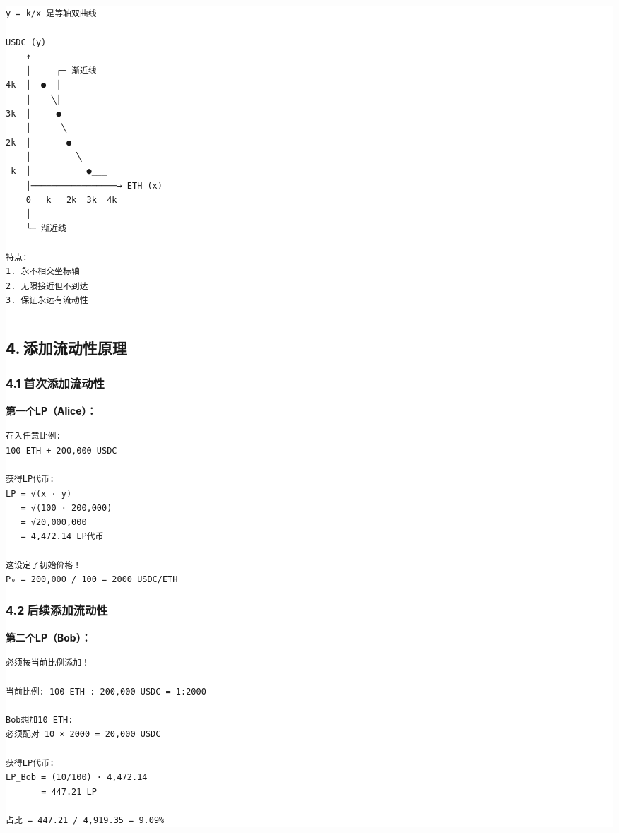 ```
y = k/x 是等轴双曲线

USDC (y)
    ↑
    │     ┌─ 渐近线
4k  │  ●  │
    │    ╲│
3k  │     ●
    │      ╲
2k  │       ●
    │         ╲
 k  │           ●___
    │─────────────────→ ETH (x)
    0   k   2k  3k  4k
    │
    └─ 渐近线

特点:
1. 永不相交坐标轴
2. 无限接近但不到达
3. 保证永远有流动性
```

---

## 4. 添加流动性原理

### 4.1 首次添加流动性

**第一个LP（Alice）：**

```
存入任意比例:
100 ETH + 200,000 USDC

获得LP代币:
LP = √(x · y)
   = √(100 · 200,000)
   = √20,000,000
   = 4,472.14 LP代币

这设定了初始价格！
P₀ = 200,000 / 100 = 2000 USDC/ETH
```

### 4.2 后续添加流动性

**第二个LP（Bob）：**

```
必须按当前比例添加！

当前比例: 100 ETH : 200,000 USDC = 1:2000

Bob想加10 ETH:
必须配对 10 × 2000 = 20,000 USDC

获得LP代币:
LP_Bob = (10/100) · 4,472.14
       = 447.21 LP

占比 = 447.21 / 4,919.35 = 9.09%
```
